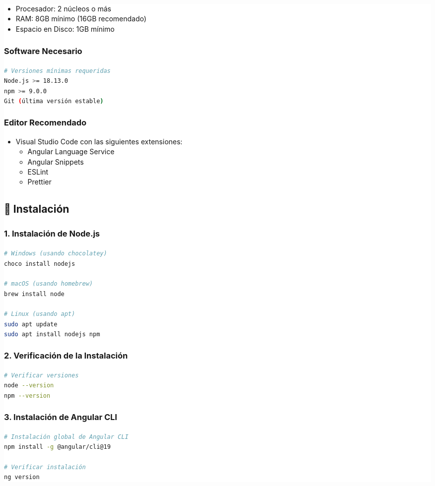 - Procesador: 2 núcleos o más
- RAM: 8GB mínimo (16GB recomendado)
- Espacio en Disco: 1GB mínimo

### Software Necesario

```bash
# Versiones mínimas requeridas
Node.js >= 18.13.0
npm >= 9.0.0
Git (última versión estable)
```

### Editor Recomendado

- Visual Studio Code con las siguientes extensiones:
  - Angular Language Service
  - Angular Snippets
  - ESLint
  - Prettier

## 🚀 Instalación

### 1. Instalación de Node.js

```bash
# Windows (usando chocolatey)
choco install nodejs

# macOS (usando homebrew)
brew install node

# Linux (usando apt)
sudo apt update
sudo apt install nodejs npm
```

### 2. Verificación de la Instalación

```bash
# Verificar versiones
node --version
npm --version
```

### 3. Instalación de Angular CLI

```bash
# Instalación global de Angular CLI
npm install -g @angular/cli@19

# Verificar instalación
ng version
```
